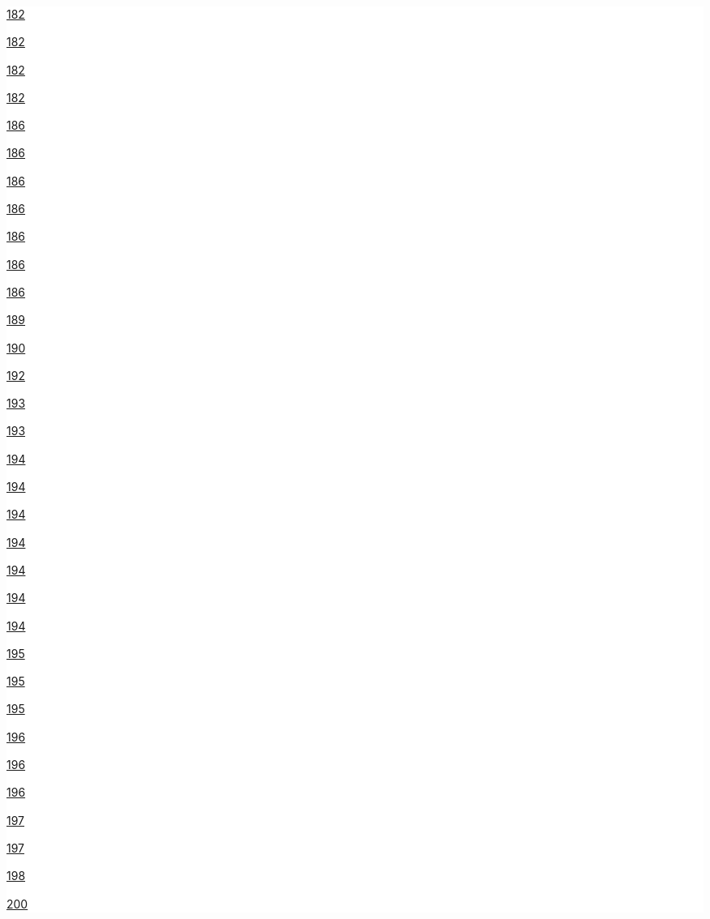 [182](#evaluation-27)

[182](#solution-29-user-plane-data-transmission-with-connectionless-signalling)

[182](#introduction-28)

[182](#functional-description-28)

[186](#support-of-epc-interworking-24)

[186](#procedures-28)

[186](#identities)

[186](#upf-cl-service-id-uclsi)

[186](#assumptions-1)

[186](#procedures-29)

[186](#set-up-of-a-pdu-sessions-with-connectionless-mode-data-transfer-on-the-ran-core-interface)

[189](#ue-connectionless-uplink-data-transfer)

[190](#ue-connectionless-downlink-data-transfer)

[192](#paging-for-ue-connectionless-downlink-data-transfer)

[193](#mobility-support)

[193](#upf-triggered-release-and-redirection-during-ue-connectionless-active-mode)

[194](#impacts-on-existing-entities-and-interfaces-28)

[194](#impact-on-interfaces)

[194](#impact-on-entities)

[194](#evaluation-28)

[194](#solution-30-nef-based-infrequent-small-data-transfer-via-nas-sm)

[194](#introduction-29)

[194](#general-22)

[195](#architecture-reference-models-3)

[195](#general-23)

[195](#non-roaming-reference-architectures-1)

[196](#roaming-reference-architectures-2)

[196](#functional-description-29)

[196](#support-of-epc-interworking-25)

[197](#procedures-30)

[197](#pdu-session-establishment-non-roaming-1)

[198](#pdu-session-establishment-home-routed-roaming-1)

[200](#mobile-originated-data-transport-via-nas-sm-and-n6-nef-anchored)
